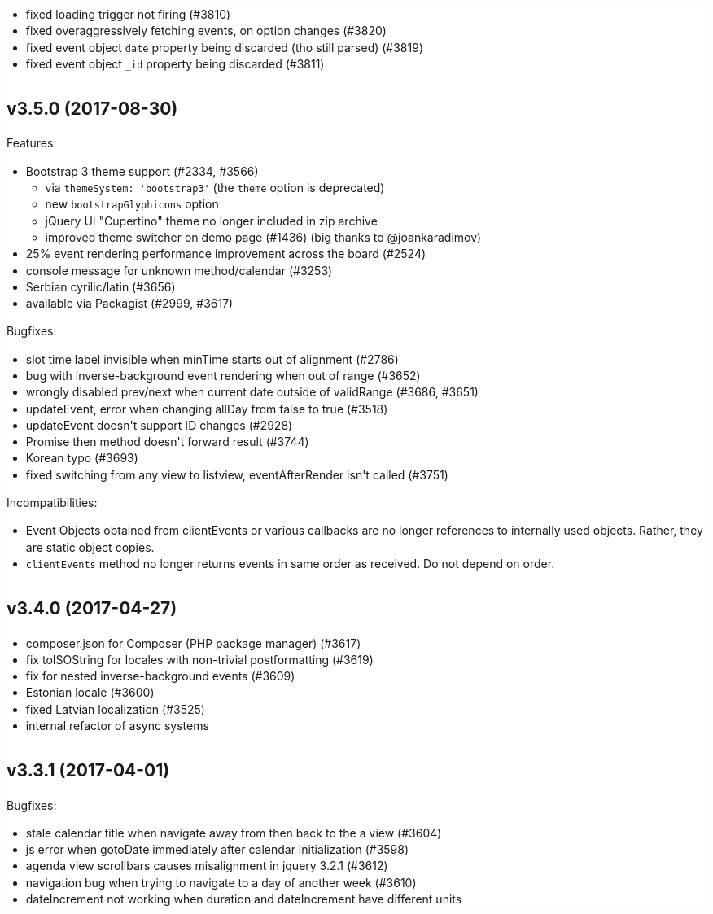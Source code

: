 - fixed loading trigger not firing (#3810)
- fixed overaggressively fetching events, on option changes (#3820)
- fixed event object `date` property being discarded (tho still parsed) (#3819)
- fixed event object `_id` property being discarded (#3811)


v3.5.0 (2017-08-30)
-------------------

Features:
- Bootstrap 3 theme support (#2334, #3566)
	- via `themeSystem: 'bootstrap3'` (the `theme` option is deprecated)
	- new `bootstrapGlyphicons` option
	- jQuery UI "Cupertino" theme no longer included in zip archive
	- improved theme switcher on demo page (#1436)
	(big thanks to @joankaradimov)
- 25% event rendering performance improvement across the board (#2524)
- console message for unknown method/calendar (#3253)
- Serbian cyrilic/latin (#3656)
- available via Packagist (#2999, #3617)

Bugfixes:
- slot time label invisible when minTime starts out of alignment (#2786)
- bug with inverse-background event rendering when out of range (#3652)
- wrongly disabled prev/next when current date outside of validRange (#3686, #3651)
- updateEvent, error when changing allDay from false to true (#3518)
- updateEvent doesn't support ID changes (#2928)
- Promise then method doesn't forward result (#3744)
- Korean typo (#3693)
- fixed switching from any view to listview, eventAfterRender isn't called (#3751)

Incompatibilities:
- Event Objects obtained from clientEvents or various callbacks are no longer
  references to internally used objects. Rather, they are static object copies.
- `clientEvents` method no longer returns events in same order as received.
  Do not depend on order.


v3.4.0 (2017-04-27)
-------------------

- composer.json for Composer (PHP package manager) (#3617)
- fix toISOString for locales with non-trivial postformatting (#3619)
- fix for nested inverse-background events (#3609)
- Estonian locale (#3600)
- fixed Latvian localization (#3525)
- internal refactor of async systems


v3.3.1 (2017-04-01)
-------------------

Bugfixes:
- stale calendar title when navigate away from then back to the a view (#3604)
- js error when gotoDate immediately after calendar initialization (#3598)
- agenda view scrollbars causes misalignment in jquery 3.2.1 (#3612)
- navigation bug when trying to navigate to a day of another week (#3610)
- dateIncrement not working when duration and dateIncrement have different units
